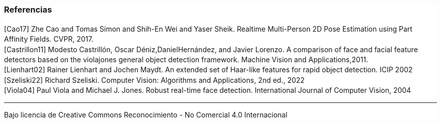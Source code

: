 ### Referencias

[Cao17] Zhe Cao and Tomas Simon and Shih-En Wei and Yaser Sheik. Realtime Multi-Person 2D Pose Estimation using Part Affinity Fields. CVPR, 2017.  
[Castrillon11] Modesto Castrillón, Oscar Déniz,DanielHernández, and Javier Lorenzo. A comparison of face  and facial feature detectors based on the violajones general object detection framework. Machine Vision and Applications,2011.   
[Lienhart02] Rainer Lienhart and Jochen Maydt. An extended set of Haar-like features for rapid object detection. ICIP 2002  
[Szeliski22] Richard Szeliski. Computer Vision: Algorithms and Applications, 2nd ed., 2022  
[Viola04] Paul Viola and Michael J. Jones. Robust real-time face detection. International Journal of Computer Vision, 2004  



***
Bajo licencia de Creative Commons Reconocimiento - No Comercial 4.0 Internacional

